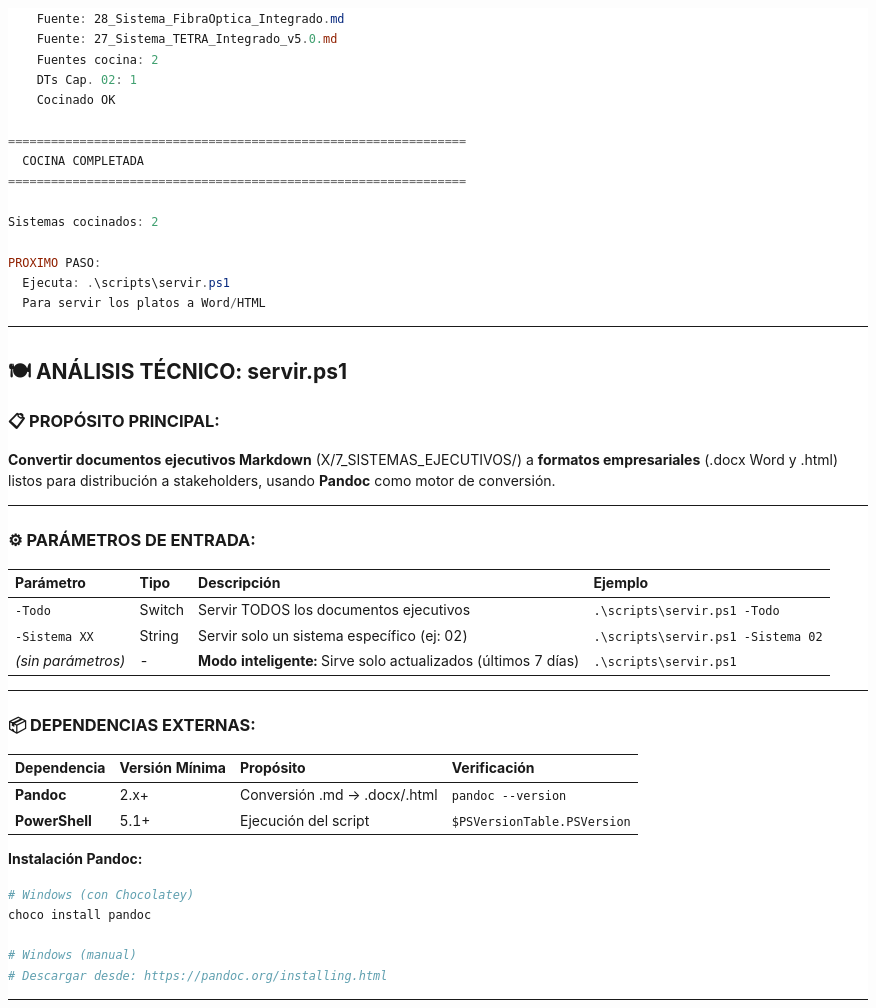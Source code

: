 ```powershell
    Fuente: 28_Sistema_FibraOptica_Integrado.md
    Fuente: 27_Sistema_TETRA_Integrado_v5.0.md
    Fuentes cocina: 2
    DTs Cap. 02: 1
    Cocinado OK

================================================================
  COCINA COMPLETADA
================================================================

Sistemas cocinados: 2

PROXIMO PASO:
  Ejecuta: .\scripts\servir.ps1
  Para servir los platos a Word/HTML
```

---

## 🍽️ **ANÁLISIS TÉCNICO: servir.ps1**

### **📋 PROPÓSITO PRINCIPAL:**

**Convertir documentos ejecutivos Markdown** (X/7_SISTEMAS_EJECUTIVOS/) a **formatos empresariales** (.docx Word y .html) listos para distribución a stakeholders, usando **Pandoc** como motor de conversión.

---

### **⚙️ PARÁMETROS DE ENTRADA:**

| Parámetro | Tipo | Descripción | Ejemplo |
|:----------|:-----|:------------|:--------|
| `-Todo` | Switch | Servir TODOS los documentos ejecutivos | `.\scripts\servir.ps1 -Todo` |
| `-Sistema XX` | String | Servir solo un sistema específico (ej: 02) | `.\scripts\servir.ps1 -Sistema 02` |
| *(sin parámetros)* | - | **Modo inteligente:** Sirve solo actualizados (últimos 7 días) | `.\scripts\servir.ps1` |

---

### **📦 DEPENDENCIAS EXTERNAS:**

| Dependencia | Versión Mínima | Propósito | Verificación |
|:------------|:---------------|:----------|:-------------|
| **Pandoc** | 2.x+ | Conversión .md → .docx/.html | `pandoc --version` |
| **PowerShell** | 5.1+ | Ejecución del script | `$PSVersionTable.PSVersion` |

**Instalación Pandoc:**
```powershell
# Windows (con Chocolatey)
choco install pandoc

# Windows (manual)
# Descargar desde: https://pandoc.org/installing.html
```

---